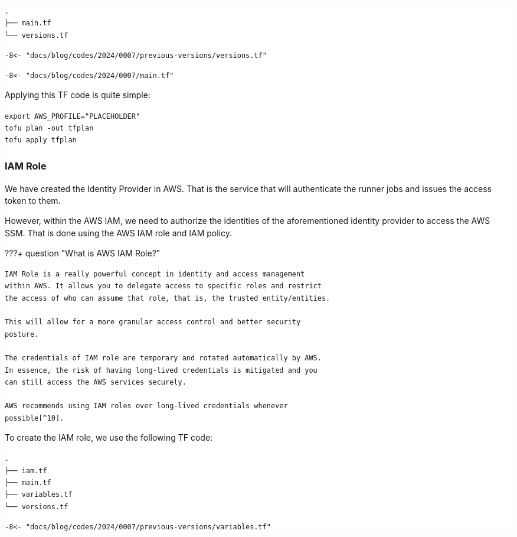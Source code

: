 ```plaintext title="Directory Structure" linenums="0"
.
├── main.tf
└── versions.tf
```

```hcl title="versions.tf"
-8<- "docs/blog/codes/2024/0007/previous-versions/versions.tf"
```

```hcl title="main.tf"
-8<- "docs/blog/codes/2024/0007/main.tf"
```

Applying this TF code is quite simple:

```shell title="" linenums="0"
export AWS_PROFILE="PLACEHOLDER"
tofu plan -out tfplan
tofu apply tfplan
```

### IAM Role

We have created the Identity Provider in AWS. That is the service
that will authenticate the runner jobs and issues the access token to them.

However, within the AWS IAM, we need to authorize the identities of the
aforementioned identity provider to access the AWS SSM. That is done using the
AWS IAM role and IAM policy.

???+ question "What is AWS IAM Role?"

    IAM Role is a really powerful concept in identity and access management
    within AWS. It allows you to delegate access to specific roles and restrict
    the access of who can assume that role, that is, the trusted entity/entities.

    This will allow for a more granular access control and better security
    posture.

    The credentials of IAM role are temporary and rotated automatically by AWS.
    In essence, the risk of having long-lived credentials is mitigated and you
    can still access the AWS services securely.

    AWS recommends using IAM roles over long-lived credentials whenever
    possible[^10].

To create the IAM role, we use the following TF code:

```plaintext title="Directory Structure" linenums="0" hl_lines="2 4"
.
├── iam.tf
├── main.tf
├── variables.tf
└── versions.tf
```

```hcl title="variables.tf"
-8<- "docs/blog/codes/2024/0007/previous-versions/variables.tf"
```


[jwks-verification]: https://dev.to/cloudx/validate-an-openid-connect-jwt-using-a-public-key-in-jwks-14jh
[^1]: https://docs.aws.amazon.com/IAM/latest/UserGuide/id_roles_providers_oidc.html
[^2]: https://openid.net/developers/how-connect-works/
[^3]: https://infosec.mozilla.org/guidelines/iam/openid_connect.html#oidc-in-a-nutshell
[^4]: https://datatracker.ietf.org/doc/html/rfc6749
[^5]: https://docs.aws.amazon.com/systems-manager/latest/userguide/systems-manager-parameter-store.html
[^6]: https://docs.github.com/en/actions/security-guides/using-secrets-in-github-actions
[^7]: https://openid.net/specs/openid-connect-core-1_0.html
[^8]: https://www.onelogin.com/learn/oidc-vs-saml
[^9]: https://docs.github.com/en/actions/deployment/security-hardening-your-deployments/configuring-openid-connect-in-amazon-web-services#adding-the-identity-provider-to-aws
[^10]: https://docs.aws.amazon.com/IAM/latest/UserGuide/id_roles.html
[^11]: https://docs.github.com/en/actions/learn-github-actions/variables
[^12]: https://cli.github.com/manual/gh_auth_login
[^13]: https://registry.terraform.io/providers/integrations/github/6.2.0/docs#authentication
[^14]: https://docs.aws.amazon.com/cli/latest/reference/sts/assume-role.html
[^15]: https://registry.terraform.io/providers/hashicorp/aws/5.45.0/docs/blog/resources/cloudtrail